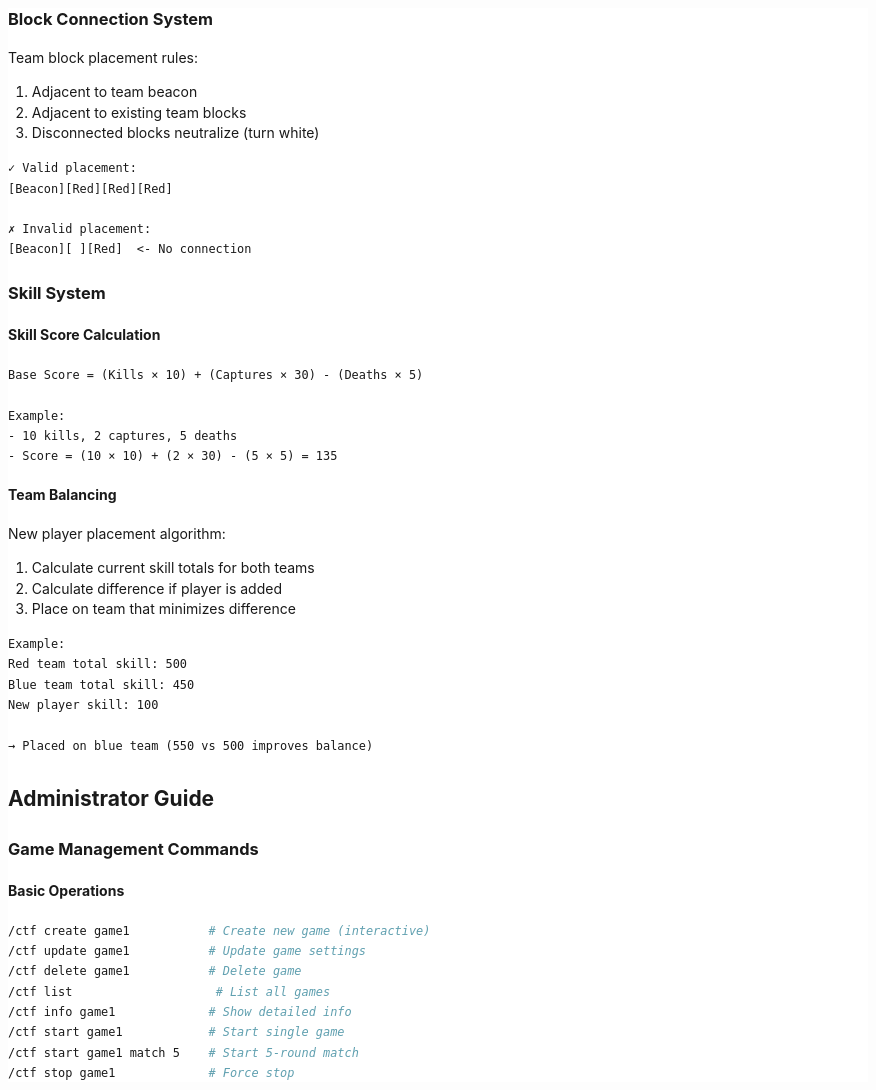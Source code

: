 ### Block Connection System

Team block placement rules:
1. Adjacent to team beacon
2. Adjacent to existing team blocks
3. Disconnected blocks neutralize (turn white)

```
✓ Valid placement:
[Beacon][Red][Red][Red]

✗ Invalid placement:
[Beacon][ ][Red]  <- No connection
```

### Skill System

#### Skill Score Calculation
```
Base Score = (Kills × 10) + (Captures × 30) - (Deaths × 5)

Example:
- 10 kills, 2 captures, 5 deaths
- Score = (10 × 10) + (2 × 30) - (5 × 5) = 135
```

#### Team Balancing

New player placement algorithm:
1. Calculate current skill totals for both teams
2. Calculate difference if player is added
3. Place on team that minimizes difference

```
Example:
Red team total skill: 500
Blue team total skill: 450
New player skill: 100

→ Placed on blue team (550 vs 500 improves balance)
```

## Administrator Guide

### Game Management Commands

#### Basic Operations
```bash
/ctf create game1           # Create new game (interactive)
/ctf update game1           # Update game settings
/ctf delete game1           # Delete game
/ctf list                    # List all games
/ctf info game1             # Show detailed info
/ctf start game1            # Start single game
/ctf start game1 match 5    # Start 5-round match
/ctf stop game1             # Force stop
```

